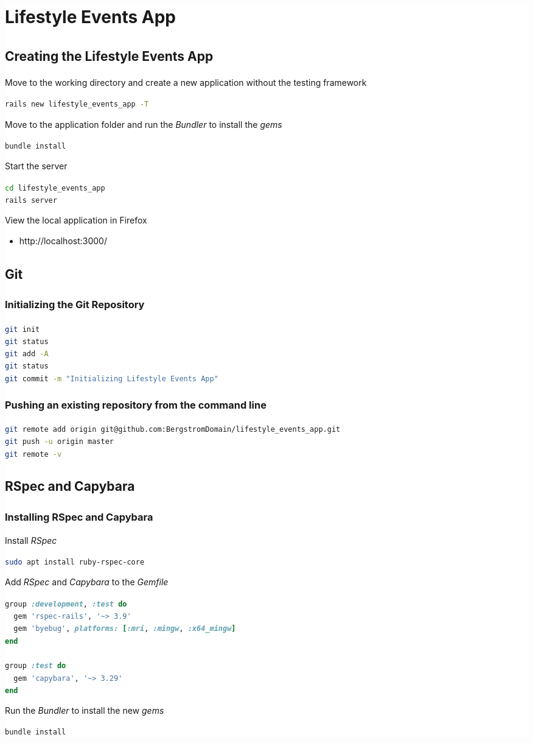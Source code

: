 Lifestyle Events App
==================================================

##  Creating the Lifestyle Events App
Move to the working directory and create a new application without the testing framework
```bash
rails new lifestyle_events_app -T
```
Move to the application folder and run the _Bundler_ to install the _gems_
```bash
bundle install
```
Start the server
```bash
cd lifestyle_events_app
rails server
```

View the local application in Firefox
- http://localhost:3000/


##  Git
###  Initializing the Git Repository
```bash
git init
git status
git add -A
git status
git commit -m "Initializing Lifestyle Events App"
```

### Pushing an existing repository from the command line
```bash
git remote add origin git@github.com:BergstromDomain/lifestyle_events_app.git
git push -u origin master
git remote -v
```

##  RSpec and Capybara
###  Installing RSpec and Capybara
Install _RSpec_
```bash
sudo apt install ruby-rspec-core
```
Add _RSpec_ and _Capybara_ to the _Gemfile_
```ruby
group :development, :test do
  gem 'rspec-rails', '~> 3.9'
  gem 'byebug', platforms: [:mri, :mingw, :x64_mingw]
end

group :test do
  gem 'capybara', '~> 3.29'
end
```
Run the _Bundler_ to install the new _gems_
```bash
bundle install
```
